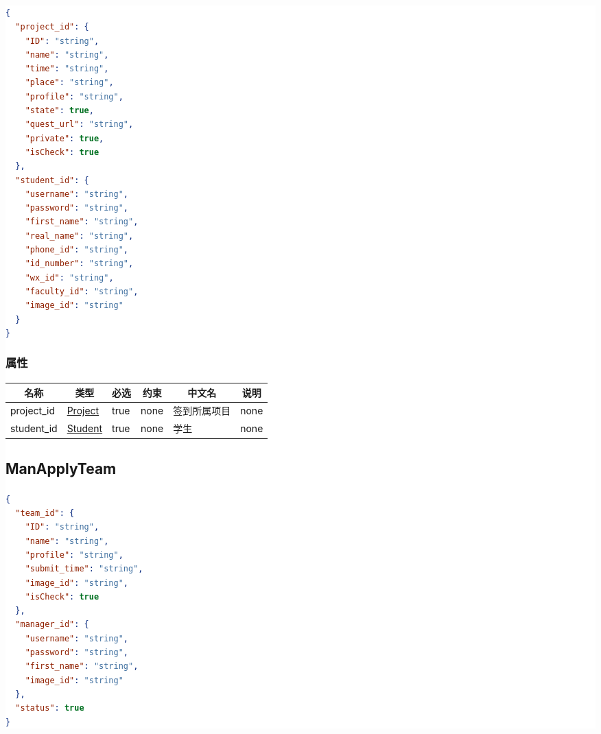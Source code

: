 ```json
{
  "project_id": {
    "ID": "string",
    "name": "string",
    "time": "string",
    "place": "string",
    "profile": "string",
    "state": true,
    "quest_url": "string",
    "private": true,
    "isCheck": true
  },
  "student_id": {
    "username": "string",
    "password": "string",
    "first_name": "string",
    "real_name": "string",
    "phone_id": "string",
    "id_number": "string",
    "wx_id": "string",
    "faculty_id": "string",
    "image_id": "string"
  }
}

```

### 属性

|名称|类型|必选|约束|中文名|说明|
|---|---|---|---|---|---|
|project_id|[Project](#schemaproject)|true|none|签到所属项目|none|
|student_id|[Student](#schemastudent)|true|none|学生|none|

<h2 id="tocS_ManApplyTeam">ManApplyTeam</h2>

<a id="schemamanapplyteam"></a>
<a id="schema_ManApplyTeam"></a>
<a id="tocSmanapplyteam"></a>
<a id="tocsmanapplyteam"></a>

```json
{
  "team_id": {
    "ID": "string",
    "name": "string",
    "profile": "string",
    "submit_time": "string",
    "image_id": "string",
    "isCheck": true
  },
  "manager_id": {
    "username": "string",
    "password": "string",
    "first_name": "string",
    "image_id": "string"
  },
  "status": true
}

```
